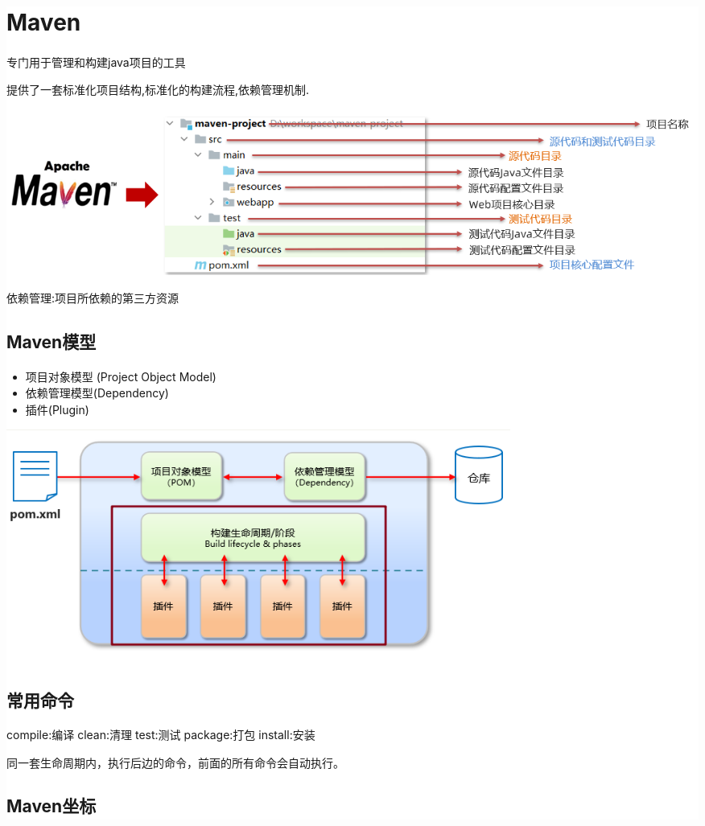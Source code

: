 # Maven

专门用于管理和构建java项目的工具

提供了一套标准化项目结构,标准化的构建流程,依赖管理机制.

![image-20220301134552510](javaweb.assets/image-20220301134552510.png)

依赖管理:项目所依赖的第三方资源

## Maven模型

* 项目对象模型 (Project Object Model)
* 依赖管理模型(Dependency)
* 插件(Plugin)

![image-20220301140034664](javaweb.assets/image-20220301140034664.png)

## 常用命令

compile:编译  clean:清理  test:测试  package:打包  install:安装

同一套生命周期内，执行后边的命令，前面的所有命令会自动执行。

## Maven坐标
